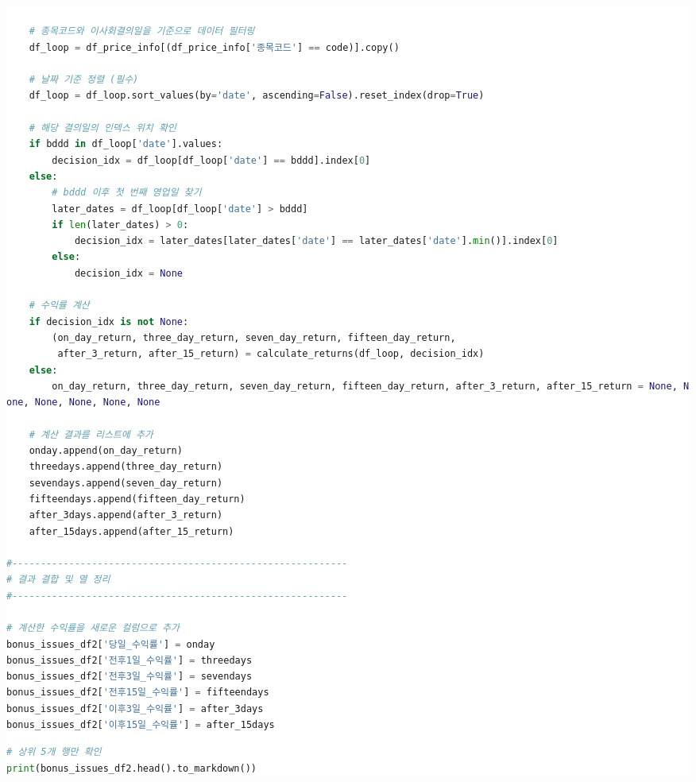```python

    # 종목코드와 이사회결의일을 기준으로 데이터 필터링
    df_loop = df_price_info[(df_price_info['종목코드'] == code)].copy()

    # 날짜 기준 정렬 (필수)
    df_loop = df_loop.sort_values(by='date', ascending=False).reset_index(drop=True)

    # 해당 결의일의 인덱스 위치 확인
    if bddd in df_loop['date'].values:
        decision_idx = df_loop[df_loop['date'] == bddd].index[0]
    else:
        # bddd 이후 첫 번째 영업일 찾기
        later_dates = df_loop[df_loop['date'] > bddd]
        if len(later_dates) > 0:
            decision_idx = later_dates[later_dates['date'] == later_dates['date'].min()].index[0]
        else:
            decision_idx = None

    # 수익률 계산
    if decision_idx is not None:
        (on_day_return, three_day_return, seven_day_return, fifteen_day_return,
         after_3_return, after_15_return) = calculate_returns(df_loop, decision_idx)
    else:
        on_day_return, three_day_return, seven_day_return, fifteen_day_return, after_3_return, after_15_return = None, None, None, None, None, None

    # 계산 결과를 리스트에 추가
    onday.append(on_day_return)
    threedays.append(three_day_return)
    sevendays.append(seven_day_return)
    fifteendays.append(fifteen_day_return)
    after_3days.append(after_3_return)
    after_15days.append(after_15_return)

#-----------------------------------------------------------
# 결과 결합 및 열 정리
#-----------------------------------------------------------

# 계산한 수익률을 새로운 컬럼으로 추가
bonus_issues_df2['당일_수익률'] = onday
bonus_issues_df2['전후1일_수익률'] = threedays
bonus_issues_df2['전후3일_수익률'] = sevendays
bonus_issues_df2['전후15일_수익률'] = fifteendays
bonus_issues_df2['이후3일_수익률'] = after_3days
bonus_issues_df2['이후15일_수익률'] = after_15days
```


```python
# 상위 5개 행만 확인
print(bonus_issues_df2.head().to_markdown())
```
